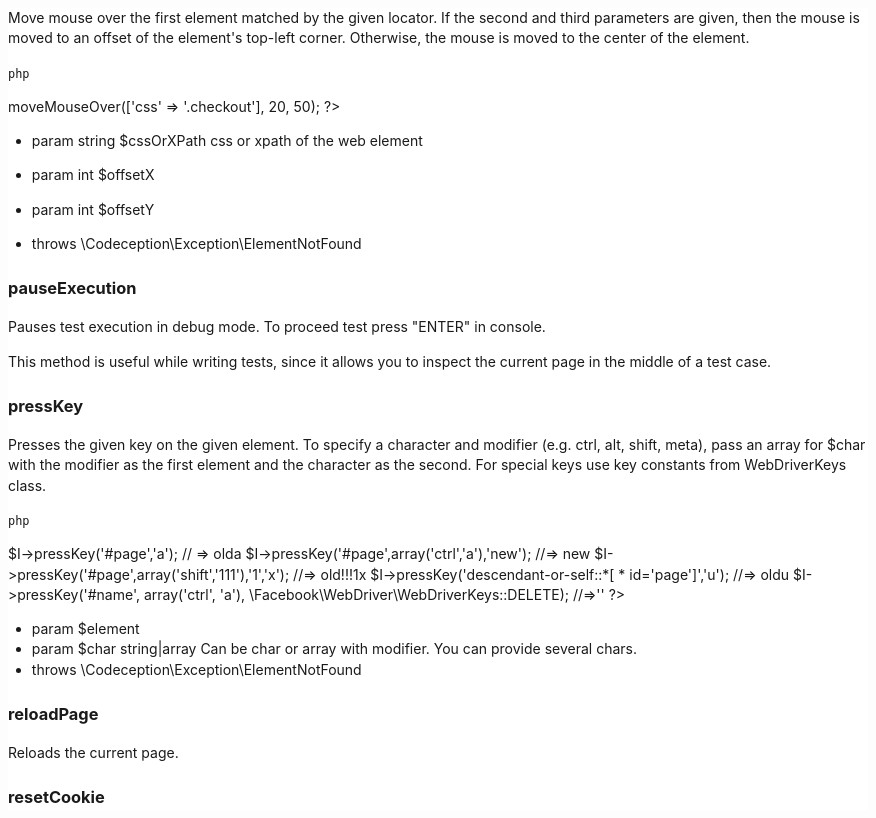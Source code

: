 Move mouse over the first element matched by the given locator.
If the second and third parameters are given,
then the mouse is moved to an offset of the element's top-left corner.
Otherwise, the mouse is moved to the center of the element.

    php
<?php
$I->moveMouseOver(['css' => '.checkout'], 20, 50);
?>
   

 *  param string  $cssOrXPath css or xpath of the web element
 *  param int  $offsetX
 *  param int  $offsetY

 *  throws   \Codeception\Exception\ElementNotFound


### pauseExecution
 
Pauses test execution in debug mode.
To proceed test press "ENTER" in console.

This method is useful while writing tests,
since it allows you to inspect the current page in the middle of a test case.


### pressKey
 
Presses the given key on the given element.
To specify a character and modifier (e.g. ctrl, alt, shift, meta), pass an array for $char with
the modifier as the first element and the character as the second.
For special keys use key constants from WebDriverKeys class.

    php
<?php
// <input id="page" value="old" />
$I->pressKey('#page','a'); // => olda
$I->pressKey('#page',array('ctrl','a'),'new'); //=> new
$I->pressKey('#page',array('shift','111'),'1','x'); //=> old!!!1x
$I->pressKey('descendant-or-self::*[ *  id='page']','u');   //=> oldu
$I->pressKey('#name', array('ctrl', 'a'), \Facebook\WebDriver\WebDriverKeys::DELETE); //=>''
?>
   

 *  param  $element
 *  param  $char string|array Can be char or array with modifier. You can provide several chars.
 *  throws   \Codeception\Exception\ElementNotFound


### reloadPage
 
Reloads the current page.


### resetCookie
 